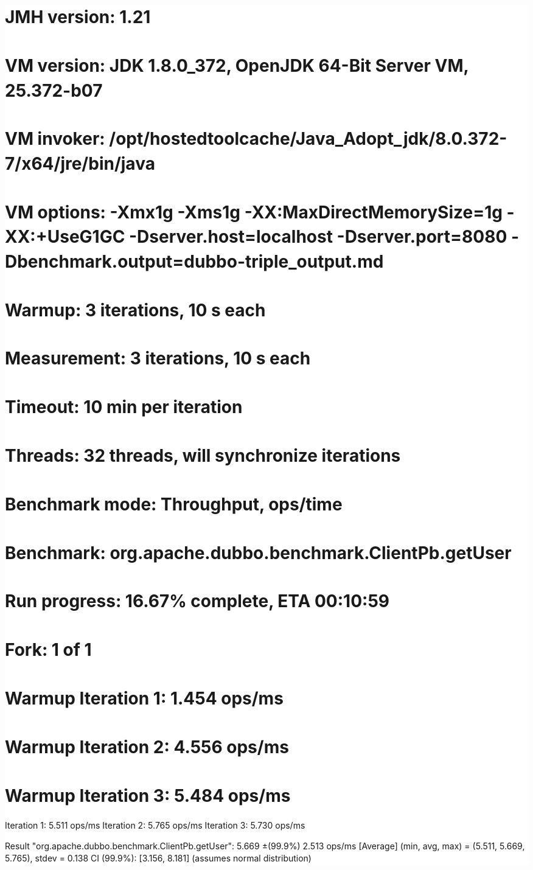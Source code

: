 
# JMH version: 1.21
# VM version: JDK 1.8.0_372, OpenJDK 64-Bit Server VM, 25.372-b07
# VM invoker: /opt/hostedtoolcache/Java_Adopt_jdk/8.0.372-7/x64/jre/bin/java
# VM options: -Xmx1g -Xms1g -XX:MaxDirectMemorySize=1g -XX:+UseG1GC -Dserver.host=localhost -Dserver.port=8080 -Dbenchmark.output=dubbo-triple_output.md
# Warmup: 3 iterations, 10 s each
# Measurement: 3 iterations, 10 s each
# Timeout: 10 min per iteration
# Threads: 32 threads, will synchronize iterations
# Benchmark mode: Throughput, ops/time
# Benchmark: org.apache.dubbo.benchmark.ClientPb.getUser

# Run progress: 16.67% complete, ETA 00:10:59
# Fork: 1 of 1
# Warmup Iteration   1: 1.454 ops/ms
# Warmup Iteration   2: 4.556 ops/ms
# Warmup Iteration   3: 5.484 ops/ms
Iteration   1: 5.511 ops/ms
Iteration   2: 5.765 ops/ms
Iteration   3: 5.730 ops/ms


Result "org.apache.dubbo.benchmark.ClientPb.getUser":
  5.669 ±(99.9%) 2.513 ops/ms [Average]
  (min, avg, max) = (5.511, 5.669, 5.765), stdev = 0.138
  CI (99.9%): [3.156, 8.181] (assumes normal distribution)
